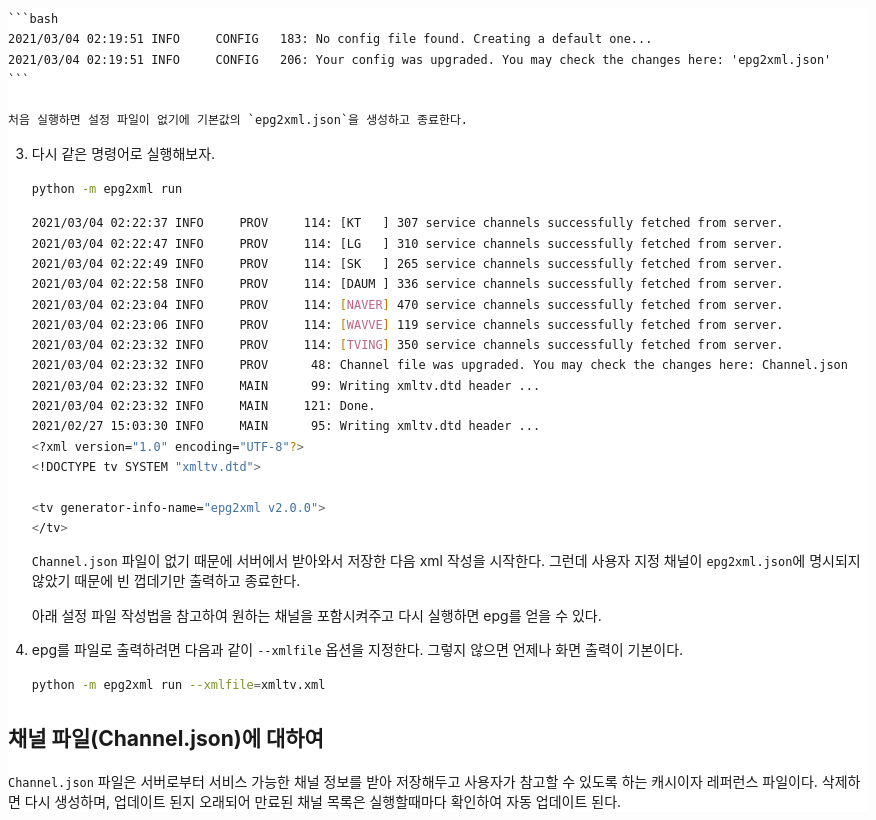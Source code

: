     ```bash
    2021/03/04 02:19:51 INFO     CONFIG   183: No config file found. Creating a default one...
    2021/03/04 02:19:51 INFO     CONFIG   206: Your config was upgraded. You may check the changes here: 'epg2xml.json'
    ```

    처음 실행하면 설정 파일이 없기에 기본값의 `epg2xml.json`을 생성하고 종료한다.

3. 다시 같은 명령어로 실행해보자.

    ```bash
    python -m epg2xml run
    ```

    ```bash
    2021/03/04 02:22:37 INFO     PROV     114: [KT   ] 307 service channels successfully fetched from server.
    2021/03/04 02:22:47 INFO     PROV     114: [LG   ] 310 service channels successfully fetched from server.
    2021/03/04 02:22:49 INFO     PROV     114: [SK   ] 265 service channels successfully fetched from server.
    2021/03/04 02:22:58 INFO     PROV     114: [DAUM ] 336 service channels successfully fetched from server.
    2021/03/04 02:23:04 INFO     PROV     114: [NAVER] 470 service channels successfully fetched from server.
    2021/03/04 02:23:06 INFO     PROV     114: [WAVVE] 119 service channels successfully fetched from server.
    2021/03/04 02:23:32 INFO     PROV     114: [TVING] 350 service channels successfully fetched from server.
    2021/03/04 02:23:32 INFO     PROV      48: Channel file was upgraded. You may check the changes here: Channel.json
    2021/03/04 02:23:32 INFO     MAIN      99: Writing xmltv.dtd header ...
    2021/03/04 02:23:32 INFO     MAIN     121: Done.
    2021/02/27 15:03:30 INFO     MAIN      95: Writing xmltv.dtd header ...
    <?xml version="1.0" encoding="UTF-8"?>
    <!DOCTYPE tv SYSTEM "xmltv.dtd">

    <tv generator-info-name="epg2xml v2.0.0">
    </tv>
    ```

    `Channel.json` 파일이 없기 때문에 서버에서 받아와서 저장한 다음 xml 작성을 시작한다. 그런데 사용자 지정 채널이 `epg2xml.json`에 명시되지 않았기 때문에 빈 껍데기만 출력하고 종료한다.

    아래 설정 파일 작성법을 참고하여 원하는 채널을 포함시켜주고 다시 실행하면 epg를 얻을 수 있다.

4. epg를 파일로 출력하려면 다음과 같이 `--xmlfile` 옵션을 지정한다. 그렇지 않으면 언제나 화면 출력이 기본이다.

    ```bash
    python -m epg2xml run --xmlfile=xmltv.xml
    ```

## 채널 파일(Channel.json)에 대하여

`Channel.json` 파일은 서버로부터 서비스 가능한 채널 정보를 받아 저장해두고 사용자가 참고할 수 있도록 하는 캐시이자 레퍼런스 파일이다. 삭제하면 다시 생성하며, 업데이트 된지 오래되어 만료된 채널 목록은 실행할때마다 확인하여 자동 업데이트 된다.
